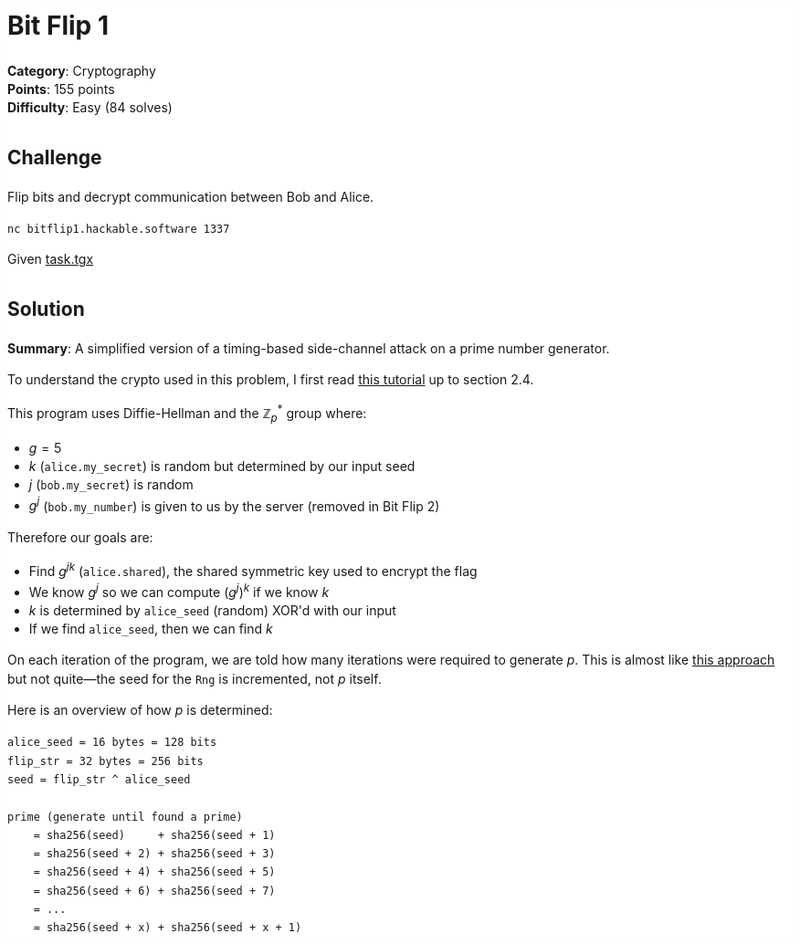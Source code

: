 # Bit Flip 1

**Category**: Cryptography \
**Points**: 155 points \
**Difficulty**: Easy (84 solves)

## Challenge

Flip bits and decrypt communication between Bob and Alice.

`nc bitflip1.hackable.software 1337`

Given [task.tgx](task.tgz)

## Solution

**Summary**: A simplified version of a timing-based side-channel attack on a
prime number generator.

To understand the crypto used in this problem, I first read
[this tutorial](https://martin.kleppmann.com/papers/curve25519.pdf)
up to section 2.4.

This program uses Diffie-Hellman and the $\mathbb{Z}_p^*$ group where:
- $g = 5$
- $k$ (`alice.my_secret`) is random but determined by our input seed
- $j$ (`bob.my_secret`) is random
- $g^j$ (`bob.my_number`) is given to us by the server (removed in Bit Flip 2)

Therefore our goals are:
- Find $g^{jk}$ (`alice.shared`), the shared symmetric key used to encrypt the flag
- We know $g^j$ so we can compute $(g^j)^k$ if we know $k$
- $k$ is determined by `alice_seed` (random) XOR'd with our input
- If we find `alice_seed`, then we can find $k$

On each iteration of the program, we are told how many iterations were required
to generate $p$. This is almost like
[this approach](https://crypto.stackexchange.com/a/1971)
but not quite—the seed for the `Rng` is incremented, not $p$ itself.

Here is an overview of how $p$ is determined:
```
alice_seed = 16 bytes = 128 bits
flip_str = 32 bytes = 256 bits
seed = flip_str ^ alice_seed

prime (generate until found a prime)
    = sha256(seed)     + sha256(seed + 1)
    = sha256(seed + 2) + sha256(seed + 3)
    = sha256(seed + 4) + sha256(seed + 5)
    = sha256(seed + 6) + sha256(seed + 7)
    = ...
    = sha256(seed + x) + sha256(seed + x + 1)
```
